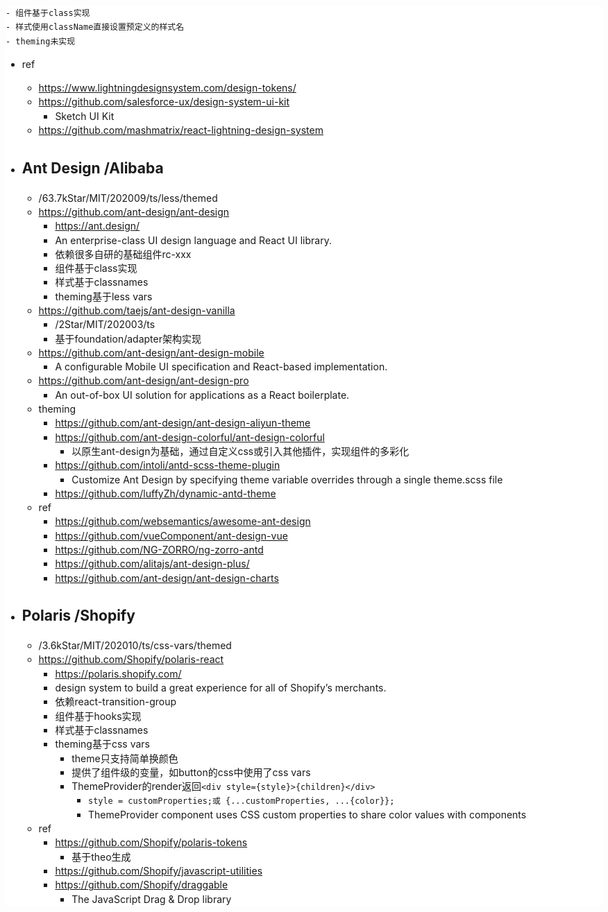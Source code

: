     - 组件基于class实现
    - 样式使用className直接设置预定义的样式名
    - theming未实现
  - ref
    - https://www.lightningdesignsystem.com/design-tokens/
    - https://github.com/salesforce-ux/design-system-ui-kit
      - Sketch UI Kit
    - https://github.com/mashmatrix/react-lightning-design-system

- ## Ant Design /Alibaba
  - /63.7kStar/MIT/202009/ts/less/themed
  - https://github.com/ant-design/ant-design
    - https://ant.design/
    - An enterprise-class UI design language and React UI library.
    - 依赖很多自研的基础组件rc-xxx
    - 组件基于class实现
    - 样式基于classnames
    - theming基于less vars
  - https://github.com/taejs/ant-design-vanilla
    - /2Star/MIT/202003/ts
    - 基于foundation/adapter架构实现
  - https://github.com/ant-design/ant-design-mobile
    - A configurable Mobile UI specification and React-based implementation.
  - https://github.com/ant-design/ant-design-pro
    - An out-of-box UI solution for applications as a React boilerplate.
  - theming
    - https://github.com/ant-design/ant-design-aliyun-theme
    - https://github.com/ant-design-colorful/ant-design-colorful
      - 以原生ant-design为基础，通过自定义css或引入其他插件，实现组件的多彩化
    - https://github.com/intoli/antd-scss-theme-plugin
      - Customize Ant Design by specifying theme variable overrides through a single theme.scss file
    - https://github.com/luffyZh/dynamic-antd-theme
  - ref
    - https://github.com/websemantics/awesome-ant-design
    - https://github.com/vueComponent/ant-design-vue
    - https://github.com/NG-ZORRO/ng-zorro-antd
    - https://github.com/alitajs/ant-design-plus/
    - https://github.com/ant-design/ant-design-charts

- ## Polaris /Shopify
  - /3.6kStar/MIT/202010/ts/css-vars/themed
  - https://github.com/Shopify/polaris-react
    - https://polaris.shopify.com/
    - design system to build a great experience for all of Shopify’s merchants.
    - 依赖react-transition-group
    - 组件基于hooks实现
    - 样式基于classnames
    - theming基于css vars
      - theme只支持简单换颜色
      - 提供了组件级的变量，如button的css中使用了css vars
      - ThemeProvider的render返回`<div style={style}>{children}</div>`
        - `style = customProperties;或 {...customProperties, ...{color}};`
        - ThemeProvider component uses CSS custom properties to share color values with components
  - ref
    - https://github.com/Shopify/polaris-tokens
      - 基于theo生成
    - https://github.com/Shopify/javascript-utilities
    - https://github.com/Shopify/draggable
      - The JavaScript Drag & Drop library
